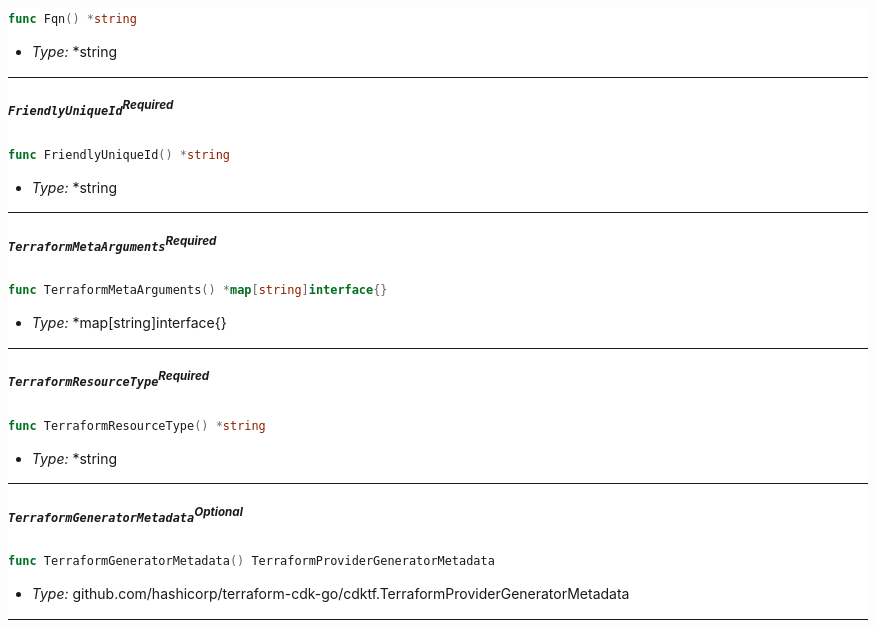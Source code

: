 ```go
func Fqn() *string
```

- *Type:* *string

---

##### `FriendlyUniqueId`<sup>Required</sup> <a name="FriendlyUniqueId" id="@cdktf/provider-opc.computeSecurityApplication.ComputeSecurityApplication.property.friendlyUniqueId"></a>

```go
func FriendlyUniqueId() *string
```

- *Type:* *string

---

##### `TerraformMetaArguments`<sup>Required</sup> <a name="TerraformMetaArguments" id="@cdktf/provider-opc.computeSecurityApplication.ComputeSecurityApplication.property.terraformMetaArguments"></a>

```go
func TerraformMetaArguments() *map[string]interface{}
```

- *Type:* *map[string]interface{}

---

##### `TerraformResourceType`<sup>Required</sup> <a name="TerraformResourceType" id="@cdktf/provider-opc.computeSecurityApplication.ComputeSecurityApplication.property.terraformResourceType"></a>

```go
func TerraformResourceType() *string
```

- *Type:* *string

---

##### `TerraformGeneratorMetadata`<sup>Optional</sup> <a name="TerraformGeneratorMetadata" id="@cdktf/provider-opc.computeSecurityApplication.ComputeSecurityApplication.property.terraformGeneratorMetadata"></a>

```go
func TerraformGeneratorMetadata() TerraformProviderGeneratorMetadata
```

- *Type:* github.com/hashicorp/terraform-cdk-go/cdktf.TerraformProviderGeneratorMetadata

---
